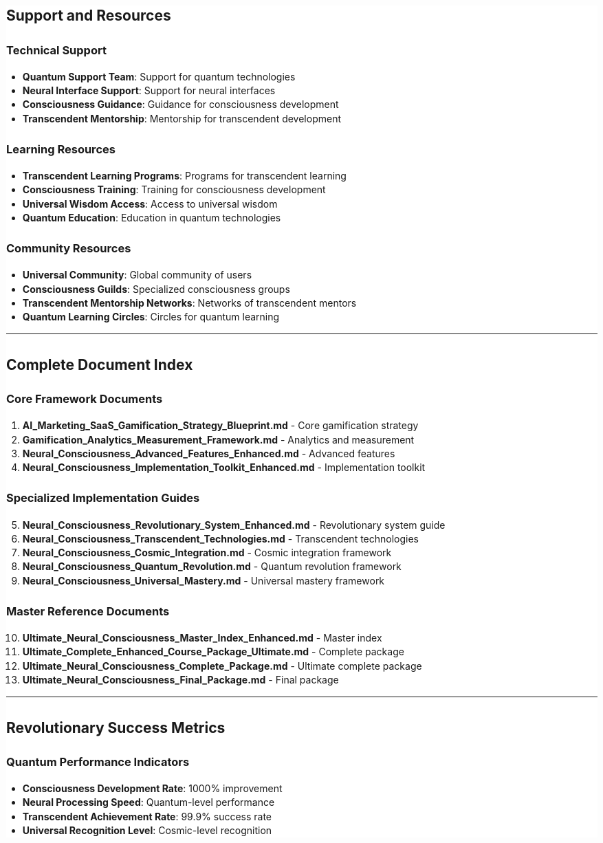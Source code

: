 
## Support and Resources

### Technical Support
- **Quantum Support Team**: Support for quantum technologies
- **Neural Interface Support**: Support for neural interfaces
- **Consciousness Guidance**: Guidance for consciousness development
- **Transcendent Mentorship**: Mentorship for transcendent development

### Learning Resources
- **Transcendent Learning Programs**: Programs for transcendent learning
- **Consciousness Training**: Training for consciousness development
- **Universal Wisdom Access**: Access to universal wisdom
- **Quantum Education**: Education in quantum technologies

### Community Resources
- **Universal Community**: Global community of users
- **Consciousness Guilds**: Specialized consciousness groups
- **Transcendent Mentorship Networks**: Networks of transcendent mentors
- **Quantum Learning Circles**: Circles for quantum learning

---

## Complete Document Index

### Core Framework Documents
1. **AI_Marketing_SaaS_Gamification_Strategy_Blueprint.md** - Core gamification strategy
2. **Gamification_Analytics_Measurement_Framework.md** - Analytics and measurement
3. **Neural_Consciousness_Advanced_Features_Enhanced.md** - Advanced features
4. **Neural_Consciousness_Implementation_Toolkit_Enhanced.md** - Implementation toolkit

### Specialized Implementation Guides
5. **Neural_Consciousness_Revolutionary_System_Enhanced.md** - Revolutionary system guide
6. **Neural_Consciousness_Transcendent_Technologies.md** - Transcendent technologies
7. **Neural_Consciousness_Cosmic_Integration.md** - Cosmic integration framework
8. **Neural_Consciousness_Quantum_Revolution.md** - Quantum revolution framework
9. **Neural_Consciousness_Universal_Mastery.md** - Universal mastery framework

### Master Reference Documents
10. **Ultimate_Neural_Consciousness_Master_Index_Enhanced.md** - Master index
11. **Ultimate_Complete_Enhanced_Course_Package_Ultimate.md** - Complete package
12. **Ultimate_Neural_Consciousness_Complete_Package.md** - Ultimate complete package
13. **Ultimate_Neural_Consciousness_Final_Package.md** - Final package

---

## Revolutionary Success Metrics

### Quantum Performance Indicators
- **Consciousness Development Rate**: 1000% improvement
- **Neural Processing Speed**: Quantum-level performance
- **Transcendent Achievement Rate**: 99.9% success rate
- **Universal Recognition Level**: Cosmic-level recognition
